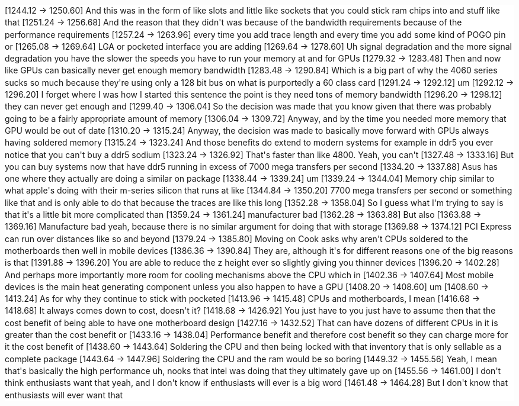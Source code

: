 [1244.12 → 1250.60] And this was in the form of like slots and little like sockets that you could stick ram chips into and stuff like that
[1251.24 → 1256.68] And the reason that they didn't was because of the bandwidth requirements because of the performance requirements
[1257.24 → 1263.96] every time you add trace length and every time you add some kind of POGO pin or
[1265.08 → 1269.64] LGA or pocketed interface you are adding
[1269.64 → 1278.60] Uh signal degradation and the more signal degradation you have the slower the speeds you have to run your memory at and for GPUs
[1279.32 → 1283.48] Then and now like GPUs can basically never get enough memory bandwidth
[1283.48 → 1290.84] Which is a big part of why the 4060 series sucks so much because they're using only a 128 bit bus on what is purportedly a 60 class card
[1291.24 → 1292.12] um
[1292.12 → 1296.20] I forget where I was how I started this sentence the point is they need tons of memory bandwidth
[1296.20 → 1298.12] they can never get enough and
[1299.40 → 1306.04] So the decision was made that you know given that there was probably going to be a fairly appropriate amount of memory
[1306.04 → 1309.72] Anyway, and by the time you needed more memory that GPU would be out of date
[1310.20 → 1315.24] Anyway, the decision was made to basically move forward with GPUs always having soldered memory
[1315.24 → 1323.24] And those benefits do extend to modern systems for example in ddr5 you ever notice that you can't buy a ddr5 sodium
[1323.24 → 1326.92] That's faster than like 4800. Yeah, you can't
[1327.48 → 1333.16] But you can buy systems now that have ddr5 running in excess of 7000 mega transfers per second
[1334.20 → 1337.88] Asus has one where they actually are doing a similar on package
[1338.44 → 1339.24] um
[1339.24 → 1344.04] Memory chip similar to what apple's doing with their m-series silicon that runs at like
[1344.84 → 1350.20] 7700 mega transfers per second or something like that and is only able to do that because the traces are like this long
[1352.28 → 1358.04] So I guess what I'm trying to say is that it's a little bit more complicated than
[1359.24 → 1361.24] manufacturer bad
[1362.28 → 1363.88] But also
[1363.88 → 1369.16] Manufacture bad yeah, because there is no similar argument for doing that with storage
[1369.88 → 1374.12] PCI Express can run over distances like so and beyond
[1379.24 → 1385.80] Moving on Cook asks why aren't CPUs soldered to the motherboards then well in mobile devices
[1386.36 → 1390.84] They are, although it's for different reasons one of the big reasons is that
[1391.88 → 1396.20] You are able to reduce the z height ever so slightly giving you thinner devices
[1396.20 → 1402.28] And perhaps more importantly more room for cooling mechanisms above the CPU which in
[1402.36 → 1407.64] Most mobile devices is the main heat generating component unless you also happen to have a GPU
[1408.20 → 1408.60] um
[1408.60 → 1413.24] As for why they continue to stick with pocketed
[1413.96 → 1415.48] CPUs and motherboards, I mean
[1416.68 → 1418.68] It always comes down to cost, doesn't it?
[1418.68 → 1426.92] You just have to you just have to assume then that the cost benefit of being able to have one motherboard design
[1427.16 → 1432.52] That can have dozens of different CPUs in it is greater than the cost benefit or
[1433.16 → 1438.04] Performance benefit and therefore cost benefit so they can charge more for it the cost benefit of
[1438.60 → 1443.64] Soldering the CPU and then being locked with that inventory that is only sellable as a complete package
[1443.64 → 1447.96] Soldering the CPU and the ram would be so boring
[1449.32 → 1455.56] Yeah, I mean that's basically the high performance uh, nooks that intel was doing that they ultimately gave up on
[1455.56 → 1461.00] I don't think enthusiasts want that yeah, and I don't know if enthusiasts will ever is a big word
[1461.48 → 1464.28] But I don't know that enthusiasts will ever want that